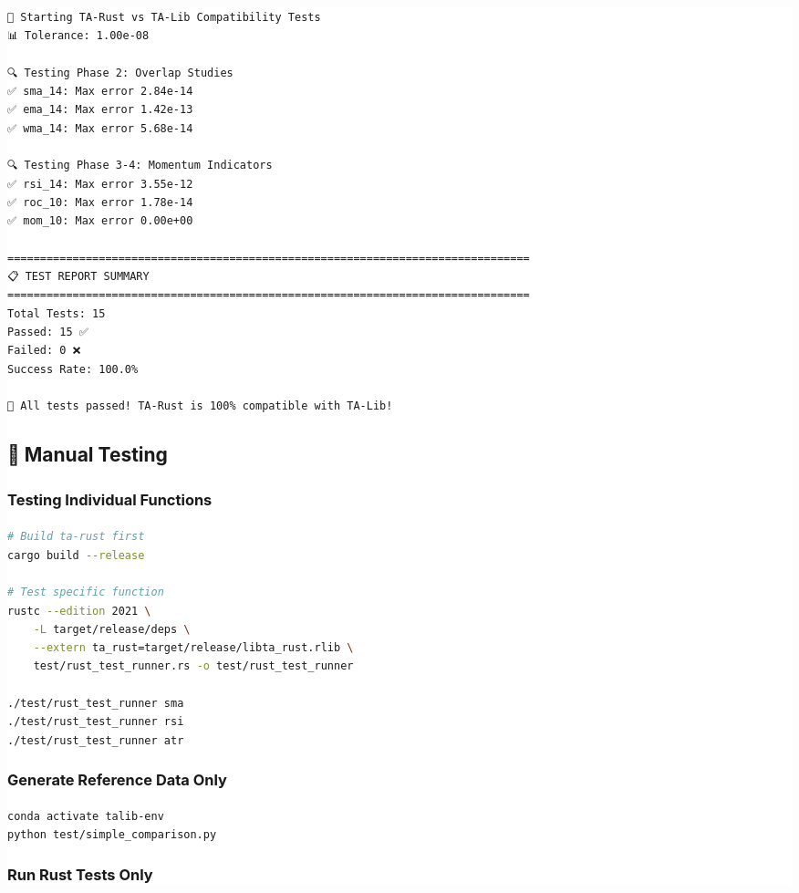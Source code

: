 ```
🚀 Starting TA-Rust vs TA-Lib Compatibility Tests
📊 Tolerance: 1.00e-08

🔍 Testing Phase 2: Overlap Studies
✅ sma_14: Max error 2.84e-14
✅ ema_14: Max error 1.42e-13
✅ wma_14: Max error 5.68e-14

🔍 Testing Phase 3-4: Momentum Indicators
✅ rsi_14: Max error 3.55e-12
✅ roc_10: Max error 1.78e-14
✅ mom_10: Max error 0.00e+00

================================================================================
📋 TEST REPORT SUMMARY
================================================================================
Total Tests: 15
Passed: 15 ✅
Failed: 0 ❌
Success Rate: 100.0%

🎉 All tests passed! TA-Rust is 100% compatible with TA-Lib!
```

## 🔧 Manual Testing

### Testing Individual Functions

```bash
# Build ta-rust first
cargo build --release

# Test specific function
rustc --edition 2021 \
    -L target/release/deps \
    --extern ta_rust=target/release/libta_rust.rlib \
    test/rust_test_runner.rs -o test/rust_test_runner

./test/rust_test_runner sma
./test/rust_test_runner rsi
./test/rust_test_runner atr
```

### Generate Reference Data Only

```bash
conda activate talib-env
python test/simple_comparison.py
```

### Run Rust Tests Only

